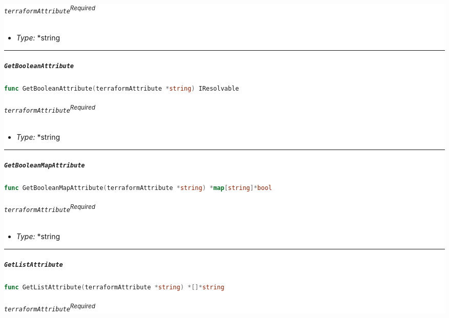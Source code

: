###### `terraformAttribute`<sup>Required</sup> <a name="terraformAttribute" id="@cdktf/provider-upcloud.managedObjectStorage.ManagedObjectStorageNetworkOutputReference.getAnyMapAttribute.parameter.terraformAttribute"></a>

- *Type:* *string

---

##### `GetBooleanAttribute` <a name="GetBooleanAttribute" id="@cdktf/provider-upcloud.managedObjectStorage.ManagedObjectStorageNetworkOutputReference.getBooleanAttribute"></a>

```go
func GetBooleanAttribute(terraformAttribute *string) IResolvable
```

###### `terraformAttribute`<sup>Required</sup> <a name="terraformAttribute" id="@cdktf/provider-upcloud.managedObjectStorage.ManagedObjectStorageNetworkOutputReference.getBooleanAttribute.parameter.terraformAttribute"></a>

- *Type:* *string

---

##### `GetBooleanMapAttribute` <a name="GetBooleanMapAttribute" id="@cdktf/provider-upcloud.managedObjectStorage.ManagedObjectStorageNetworkOutputReference.getBooleanMapAttribute"></a>

```go
func GetBooleanMapAttribute(terraformAttribute *string) *map[string]*bool
```

###### `terraformAttribute`<sup>Required</sup> <a name="terraformAttribute" id="@cdktf/provider-upcloud.managedObjectStorage.ManagedObjectStorageNetworkOutputReference.getBooleanMapAttribute.parameter.terraformAttribute"></a>

- *Type:* *string

---

##### `GetListAttribute` <a name="GetListAttribute" id="@cdktf/provider-upcloud.managedObjectStorage.ManagedObjectStorageNetworkOutputReference.getListAttribute"></a>

```go
func GetListAttribute(terraformAttribute *string) *[]*string
```

###### `terraformAttribute`<sup>Required</sup> <a name="terraformAttribute" id="@cdktf/provider-upcloud.managedObjectStorage.ManagedObjectStorageNetworkOutputReference.getListAttribute.parameter.terraformAttribute"></a>
